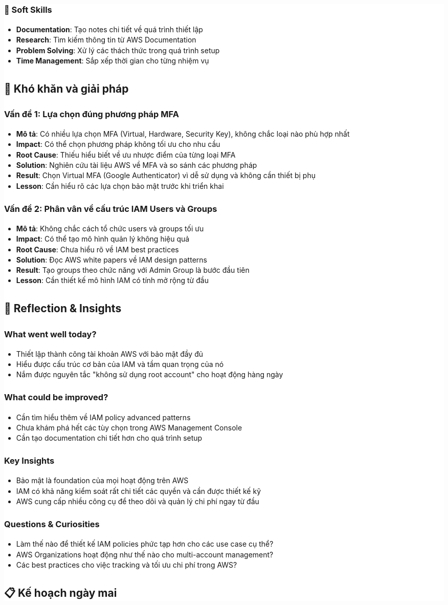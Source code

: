 ### 🤝 Soft Skills
- **Documentation**: Tạo notes chi tiết về quá trình thiết lập
- **Research**: Tìm kiếm thông tin từ AWS Documentation
- **Problem Solving**: Xử lý các thách thức trong quá trình setup
- **Time Management**: Sắp xếp thời gian cho từng nhiệm vụ

## 🚧 Khó khăn và giải pháp

### Vấn đề 1: Lựa chọn đúng phương pháp MFA
- **Mô tả**: Có nhiều lựa chọn MFA (Virtual, Hardware, Security Key), không chắc loại nào phù hợp nhất
- **Impact**: Có thể chọn phương pháp không tối ưu cho nhu cầu
- **Root Cause**: Thiếu hiểu biết về ưu nhược điểm của từng loại MFA
- **Solution**: Nghiên cứu tài liệu AWS về MFA và so sánh các phương pháp
- **Result**: Chọn Virtual MFA (Google Authenticator) vì dễ sử dụng và không cần thiết bị phụ
- **Lesson**: Cần hiểu rõ các lựa chọn bảo mật trước khi triển khai

### Vấn đề 2: Phân vân về cấu trúc IAM Users và Groups
- **Mô tả**: Không chắc cách tổ chức users và groups tối ưu
- **Impact**: Có thể tạo mô hình quản lý không hiệu quả
- **Root Cause**: Chưa hiểu rõ về IAM best practices
- **Solution**: Đọc AWS white papers về IAM design patterns
- **Result**: Tạo groups theo chức năng với Admin Group là bước đầu tiên
- **Lesson**: Cần thiết kế mô hình IAM có tính mở rộng từ đầu

## 💭 Reflection & Insights

### What went well today?
- Thiết lập thành công tài khoản AWS với bảo mật đầy đủ
- Hiểu được cấu trúc cơ bản của IAM và tầm quan trọng của nó
- Nắm được nguyên tắc "không sử dụng root account" cho hoạt động hàng ngày

### What could be improved?
- Cần tìm hiểu thêm về IAM policy advanced patterns
- Chưa khám phá hết các tùy chọn trong AWS Management Console
- Cần tạo documentation chi tiết hơn cho quá trình setup

### Key Insights
- Bảo mật là foundation của mọi hoạt động trên AWS
- IAM có khả năng kiểm soát rất chi tiết các quyền và cần được thiết kế kỹ
- AWS cung cấp nhiều công cụ để theo dõi và quản lý chi phí ngay từ đầu

### Questions & Curiosities
- Làm thế nào để thiết kế IAM policies phức tạp hơn cho các use case cụ thể?
- AWS Organizations hoạt động như thế nào cho multi-account management?
- Các best practices cho việc tracking và tối ưu chi phí trong AWS?

## 📋 Kế hoạch ngày mai
